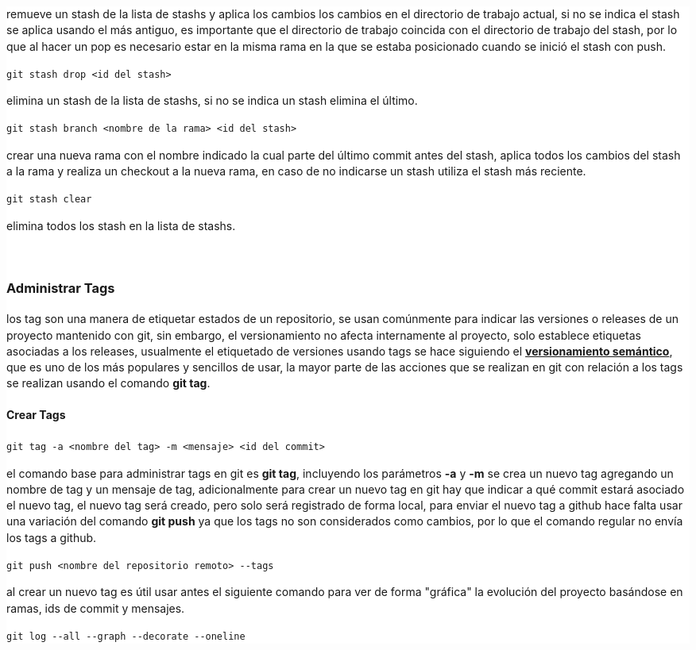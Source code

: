 remueve un stash de la lista de stashs y aplica los cambios los cambios en el directorio de trabajo actual, si no se indica el stash se aplica usando el más antiguo, es importante que el directorio de trabajo coincida con el directorio de trabajo del stash, por lo que al hacer un pop es necesario estar en la misma rama en la que se estaba posicionado cuando se inició el stash con push.

```unknown
git stash drop <id del stash>
```

elimina un stash de la lista de stashs, si no se indica un stash elimina el último.

```unknown
git stash branch <nombre de la rama> <id del stash>
```

crear una nueva rama con el nombre indicado la cual parte del último commit antes del stash, aplica todos los cambios del stash a la rama y realiza un checkout a la nueva rama, en caso de no indicarse un stash utiliza el stash más reciente.

```unknown
git stash clear
```

elimina todos los stash en la lista de stashs.

<br>

### Administrar Tags

los tag son una manera de etiquetar estados de un repositorio, se usan comúnmente para indicar las versiones o releases de un proyecto mantenido con git, sin embargo, el versionamiento no afecta internamente al proyecto, solo establece etiquetas asociadas a los releases, usualmente el etiquetado de versiones usando tags se hace siguiendo el [**versionamiento semántico**](https://semver.org/lang/es/), que es uno de los más populares y sencillos de usar, la mayor parte de las acciones que se realizan en git con relación a los tags se realizan usando el comando **git tag**.

#### Crear Tags

```unknown
git tag -a <nombre del tag> -m <mensaje> <id del commit>
```

el comando base para administrar tags en git es **git tag**, incluyendo los parámetros **-a** y **-m** se crea un nuevo tag agregando un nombre de tag y un mensaje de tag, adicionalmente para crear un nuevo tag en git hay que indicar a qué commit estará asociado el nuevo tag, el nuevo tag será creado, pero solo será registrado de forma local, para enviar el nuevo tag a github hace falta usar una variación del comando **git push** ya que los tags no son considerados como cambios, por lo que el comando regular no envía los tags a github.

```unknown
git push <nombre del repositorio remoto> --tags
```

al crear un nuevo tag es útil usar antes el siguiente comando para ver de forma "gráfica" la evolución del proyecto basándose en ramas, ids de commit y mensajes.

```unknown
git log --all --graph --decorate --oneline
```
